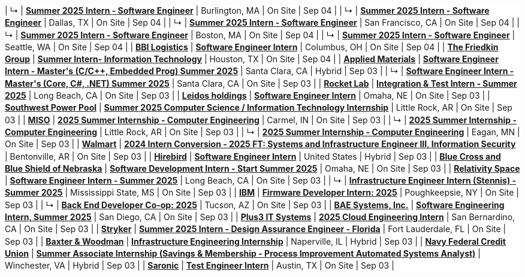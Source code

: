 | ↳ | **[Summer 2025 Intern - Software Engineer](https://jobright.ai/jobs/info/66d83089dc1e79b0a6574459?utm_campaign=1079&utm_source=git)** | Burlington, MA | On Site | Sep 04 |
| ↳ | **[Summer 2025 Intern - Software Engineer](https://jobright.ai/jobs/info/66d83089dc1e79b0a6574458?utm_campaign=1079&utm_source=git)** | Dallas, TX | On Site | Sep 04 |
| ↳ | **[Summer 2025 Intern - Software Engineer](https://jobright.ai/jobs/info/66d83089dc1e79b0a657445a?utm_campaign=1079&utm_source=git)** | San Francisco, CA | On Site | Sep 04 |
| ↳ | **[Summer 2025 Intern - Software Engineer](https://jobright.ai/jobs/info/66d83089dc1e79b0a657445b?utm_campaign=1079&utm_source=git)** | Boston, MA | On Site | Sep 04 |
| ↳ | **[Summer 2025 Intern - Software Engineer](https://jobright.ai/jobs/info/66d83fcb1d2f59854114cc95?utm_campaign=1079&utm_source=git)** | Seattle, WA | On Site | Sep 04 |
| **[BBI Logistics](https://www.bbilogistics.com/)** | **[Software Engineer Intern](https://jobright.ai/jobs/info/66d81c4d09b938232ac17608?utm_campaign=1079&utm_source=git)** | Columbus, OH | On Site | Sep 04 |
| **[The Friedkin Group](http://apply2jobs.com)** | **[Summer Intern- Information Technology](https://jobright.ai/jobs/info/66d8107d589c19db0e04b74b?utm_campaign=1079&utm_source=git)** | Houston, TX | On Site | Sep 04 |
| **[Applied Materials](http://www.appliedmaterials.com)** | **[Software Engineer Intern - Master's (C/C++, Embedded Prog) Summer 2025](https://jobright.ai/jobs/info/66d80ad73a5aeea3edb55601?utm_campaign=1079&utm_source=git)** | Santa Clara, CA | Hybrid | Sep 03 |
| ↳ | **[Software Engineer Intern - Master's (Core, C#, .NET) Summer 2025](https://jobright.ai/jobs/info/66d8077dda0fa152d7056b10?utm_campaign=1079&utm_source=git)** | Santa Clara, CA | On Site | Sep 03 |
| **[Rocket Lab](http://www.rocketlabusa.com)** | **[Integration & Test Intern - Summer 2025](https://jobright.ai/jobs/info/66d8077dda0fa152d7056b13?utm_campaign=1079&utm_source=git)** | Long Beach, CA | On Site | Sep 03 |
| **[Leidos holdings](https://www.leidos.com/)** | **[Software Engineer Intern](https://jobright.ai/jobs/info/66d80dfb953538315004320b?utm_campaign=1079&utm_source=git)** | Omaha, NE | On Site | Sep 03 |
| **[Southwest Power Pool](https://spp.org)** | **[Summer 2025 Computer Science / Information Technology Internship](https://jobright.ai/jobs/info/66d80bef2f88463b3ff0cde2?utm_campaign=1079&utm_source=git)** | Little Rock, AR | On Site | Sep 03 |
| **[MISO](https://www.misoenergy.org/)** | **[2025 Summer Internship - Computer Engineering](https://jobright.ai/jobs/info/66d8304cdc1e79b0a65739b2?utm_campaign=1079&utm_source=git)** | Carmel, IN | On Site | Sep 03 |
| ↳ | **[2025 Summer Internship - Computer Engineering](https://jobright.ai/jobs/info/66d83089dc1e79b0a657445f?utm_campaign=1079&utm_source=git)** | Little Rock, AR | On Site | Sep 03 |
| ↳ | **[2025 Summer Internship - Computer Engineering](https://jobright.ai/jobs/info/66d83089dc1e79b0a6574460?utm_campaign=1079&utm_source=git)** | Eagan, MN | On Site | Sep 03 |
| **[Walmart](http://www.walmart.com)** | **[2024 Intern Conversion - 2025 FT: Systems and Infrastructure Engineer III, Information Security](https://jobright.ai/jobs/info/66d7c3058a56ba9da134c120?utm_campaign=1079&utm_source=git)** | Bentonville, AR | On Site | Sep 03 |
| **[Hirebird](http://www.joinhirebird.com)** | **[Software Engineer Intern](https://jobright.ai/jobs/info/66d7c25e85629fd90aa2be24?utm_campaign=1079&utm_source=git)** | United States | Hybrid | Sep 03 |
| **[Blue Cross and Blue Shield of Nebraska](https://www.nebraskablue.com)** | **[Software Development Intern - Start Summer 2025](https://jobright.ai/jobs/info/66d7bb40ed64565028a9ae85?utm_campaign=1079&utm_source=git)** | Omaha, NE | On Site | Sep 03 |
| **[Relativity Space](http://relativityspace.com)** | **[Software Engineer Intern - Summer 2025](https://jobright.ai/jobs/info/66d7bb40ed64565028a9af86?utm_campaign=1079&utm_source=git)** | Long Beach, CA | On Site | Sep 03 |
| ↳ | **[Infrastructure Engineer Intern (Stennis) - Summer 2025](https://jobright.ai/jobs/info/66d7bb40ed64565028a9afad?utm_campaign=1079&utm_source=git)** | Mississippi State, MS | On Site | Sep 03 |
| **[IBM](http://www.ibm.com)** | **[Firmware Developer Intern: 2025](https://jobright.ai/jobs/info/66d7b712cd034156cd995971?utm_campaign=1079&utm_source=git)** | Poughkeepsie, NY | On Site | Sep 03 |
| ↳ | **[Back End Developer Co-op: 2025](https://jobright.ai/jobs/info/66d7b712cd034156cd99598c?utm_campaign=1079&utm_source=git)** | Tucson, AZ | On Site | Sep 03 |
| **[BAE Systems, Inc.](https://jobs.baesystems.com/global/en)** | **[Software Engineering Intern, Summer 2025](https://jobright.ai/jobs/info/66cf6bd5fadc737d8f734be8?utm_campaign=1079&utm_source=git)** | San Diego, CA | On Site | Sep 03 |
| **[Plus3 IT Systems](https://plus3it.com)** | **[2025 Cloud Engineering Intern](https://jobright.ai/jobs/info/66d8b8bda5f47757efe9d8b1?utm_campaign=1079&utm_source=git)** | San Bernardino, CA | On Site | Sep 03 |
| **[Stryker](http://www.stryker.com/en-us/index.htm)** | **[Summer 2025 Intern - Design Assurance Engineer - Florida](https://jobright.ai/jobs/info/66d850627b4a9900f04d83bd?utm_campaign=1079&utm_source=git)** | Fort Lauderdale, FL | On Site | Sep 03 |
| **[Baxter & Woodman](http://baxterwoodman.com)** | **[Infrastructure Engineering Internship](https://jobright.ai/jobs/info/66d8b42e78f1ab2b69551cd2?utm_campaign=1079&utm_source=git)** | Naperville, IL | Hybrid | Sep 03 |
| **[Navy Federal Credit Union](http://www.navyfederal.org)** | **[Summer Associate Internship (Savings & Membership - Process Improvement Automated Systems Analyst)](https://jobright.ai/jobs/info/66d7c0947426d43835f06dc2?utm_campaign=1079&utm_source=git)** | Winchester, VA | Hybrid | Sep 03 |
| **[Saronic](https://www.saronic.com)** | **[Test Engineer Intern](https://jobright.ai/jobs/info/66c409285d83a5829f55266a?utm_campaign=1079&utm_source=git)** | Austin, TX | On Site | Sep 03 |